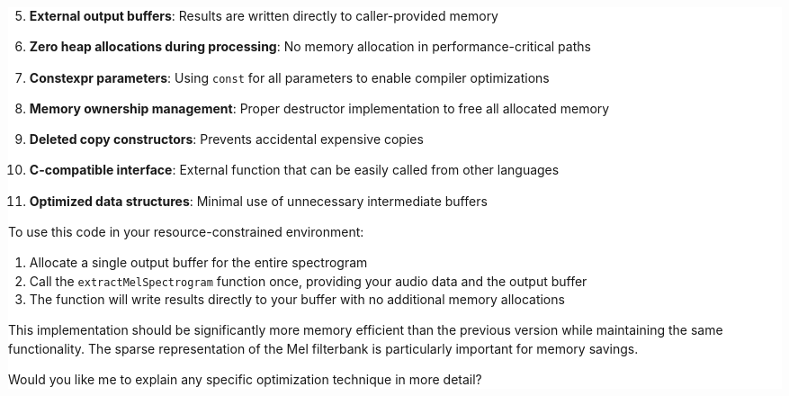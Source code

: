 5. **External output buffers**: Results are written directly to caller-provided memory
   
6. **Zero heap allocations during processing**: No memory allocation in performance-critical paths
   
7. **Constexpr parameters**: Using `const` for all parameters to enable compiler optimizations
   
8. **Memory ownership management**: Proper destructor implementation to free all allocated memory
   
9. **Deleted copy constructors**: Prevents accidental expensive copies
   
10. **C-compatible interface**: External function that can be easily called from other languages

11. **Optimized data structures**: Minimal use of unnecessary intermediate buffers

To use this code in your resource-constrained environment:

1. Allocate a single output buffer for the entire spectrogram
2. Call the `extractMelSpectrogram` function once, providing your audio data and the output buffer
3. The function will write results directly to your buffer with no additional memory allocations

This implementation should be significantly more memory efficient than the previous version while maintaining the same functionality. The sparse representation of the Mel filterbank is particularly important for memory savings.

Would you like me to explain any specific optimization technique in more detail?